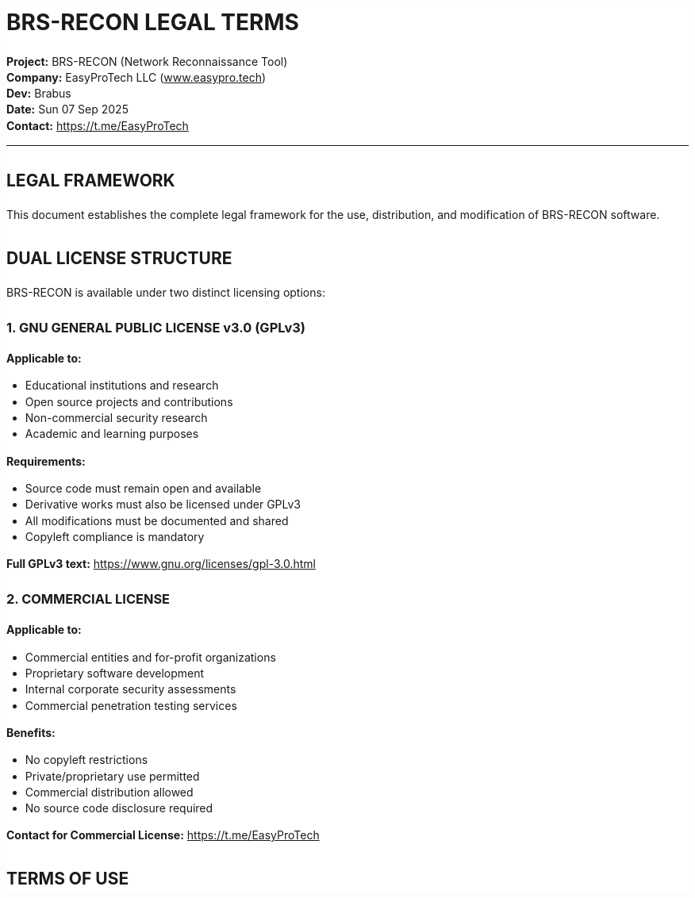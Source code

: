 # BRS-RECON LEGAL TERMS

**Project:** BRS-RECON (Network Reconnaissance Tool)  
**Company:** EasyProTech LLC (www.easypro.tech)  
**Dev:** Brabus  
**Date:** Sun 07 Sep 2025  
**Contact:** https://t.me/EasyProTech

---

## LEGAL FRAMEWORK

This document establishes the complete legal framework for the use, distribution, and modification of BRS-RECON software.

## DUAL LICENSE STRUCTURE

BRS-RECON is available under two distinct licensing options:

### 1. GNU GENERAL PUBLIC LICENSE v3.0 (GPLv3)

**Applicable to:**
- Educational institutions and research
- Open source projects and contributions
- Non-commercial security research
- Academic and learning purposes

**Requirements:**
- Source code must remain open and available
- Derivative works must also be licensed under GPLv3
- All modifications must be documented and shared
- Copyleft compliance is mandatory

**Full GPLv3 text:** https://www.gnu.org/licenses/gpl-3.0.html

### 2. COMMERCIAL LICENSE

**Applicable to:**
- Commercial entities and for-profit organizations
- Proprietary software development
- Internal corporate security assessments
- Commercial penetration testing services

**Benefits:**
- No copyleft restrictions
- Private/proprietary use permitted
- Commercial distribution allowed
- No source code disclosure required

**Contact for Commercial License:** https://t.me/EasyProTech

## TERMS OF USE
